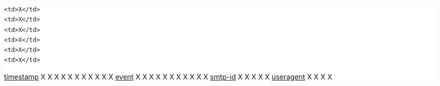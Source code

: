     <td>X</td>
    <td>X</td>
    <td>X</td>
    <td>X</td>
    <td>X</td>
    <td>X</td>
  </tr>
  <tr>
    <td><a href="#timestamp">timestamp</a></td>
    <td>X</td>
    <td>X</td>
    <td>X</td>
    <td>X</td>
    <td>X</td>
    <td>X</td>
    <td>X</td>
    <td>X</td>
    <td>X</td>
    <td>X</td>
    <td>X</td>
  </tr>
  <tr>
    <td><a href="#event">event</a></td>
    <td>X</td>
    <td>X</td>
    <td>X</td>
    <td>X</td>
    <td>X</td>
    <td>X</td>
    <td>X</td>
    <td>X</td>
    <td>X</td>
    <td>X</td>
    <td>X</td>
  </tr>
  <tr>
    <td><a href="#smtpid">smtp-id</a></td>
    <td>X</td>
    <td>X</td>
    <td>X</td>
    <td>X</td>
    <td>X</td>
    <td></td>
    <td></td>
    <td></td>
    <td></td>
    <td></td>
    <td></td>
  </tr>
  <tr>
    <td><a href="#useragent">useragent</a></td>
    <td></td>
    <td></td>
    <td></td>
    <td></td>
    <td></td>
    <td>X</td>
    <td>X</td>
    <td></td>
    <td></td>
    <td>X</td>
    <td>X</td>
  </tr>
  <tr>